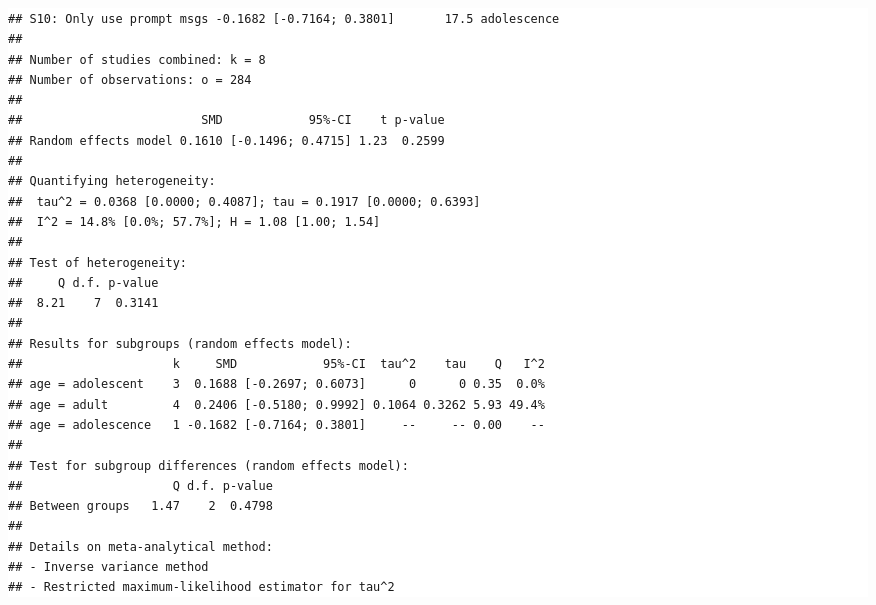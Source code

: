     ## S10: Only use prompt msgs -0.1682 [-0.7164; 0.3801]       17.5 adolescence
    ## 
    ## Number of studies combined: k = 8
    ## Number of observations: o = 284
    ## 
    ##                         SMD            95%-CI    t p-value
    ## Random effects model 0.1610 [-0.1496; 0.4715] 1.23  0.2599
    ## 
    ## Quantifying heterogeneity:
    ##  tau^2 = 0.0368 [0.0000; 0.4087]; tau = 0.1917 [0.0000; 0.6393]
    ##  I^2 = 14.8% [0.0%; 57.7%]; H = 1.08 [1.00; 1.54]
    ## 
    ## Test of heterogeneity:
    ##     Q d.f. p-value
    ##  8.21    7  0.3141
    ## 
    ## Results for subgroups (random effects model):
    ##                     k     SMD            95%-CI  tau^2    tau    Q   I^2
    ## age = adolescent    3  0.1688 [-0.2697; 0.6073]      0      0 0.35  0.0%
    ## age = adult         4  0.2406 [-0.5180; 0.9992] 0.1064 0.3262 5.93 49.4%
    ## age = adolescence   1 -0.1682 [-0.7164; 0.3801]     --     -- 0.00    --
    ## 
    ## Test for subgroup differences (random effects model):
    ##                     Q d.f. p-value
    ## Between groups   1.47    2  0.4798
    ## 
    ## Details on meta-analytical method:
    ## - Inverse variance method
    ## - Restricted maximum-likelihood estimator for tau^2